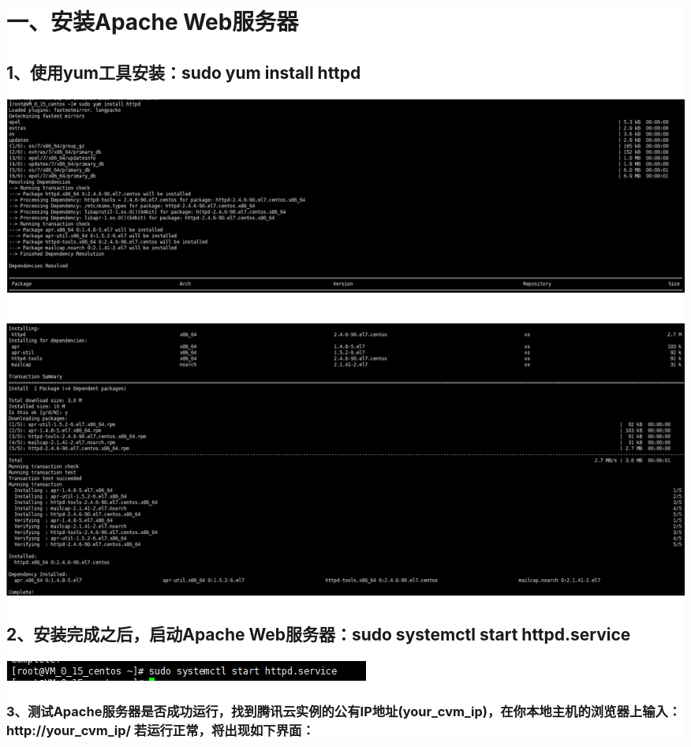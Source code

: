 # 一、**安装Apache Web服务器**

## 1、使用yum工具安装：sudo yum install httpd

![](../images2/1.png)



​                                                  ![](../images2/2.png)

   

## 2、安装完成之后，启动Apache Web服务器：sudo systemctl start httpd.service

![](../images2/3.png)

   

### 3、测试Apache服务器是否成功运行，找到腾讯云实例的公有IP地址(your_cvm_ip)，在你本地主机的浏览器上输入：http://your_cvm_ip/  若运行正常，将出现如下界面：
